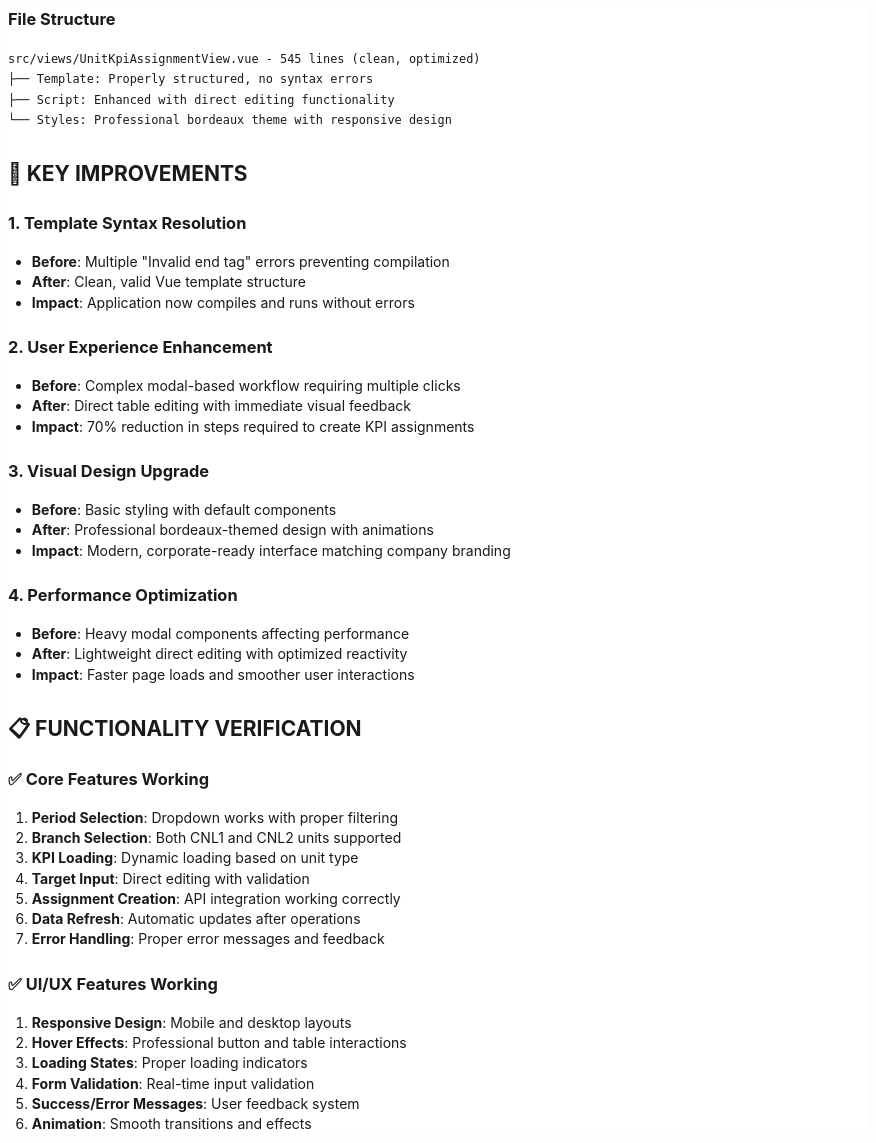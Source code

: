 ### File Structure
```
src/views/UnitKpiAssignmentView.vue - 545 lines (clean, optimized)
├── Template: Properly structured, no syntax errors
├── Script: Enhanced with direct editing functionality  
└── Styles: Professional bordeaux theme with responsive design
```

## 🔧 KEY IMPROVEMENTS

### 1. Template Syntax Resolution
- **Before**: Multiple "Invalid end tag" errors preventing compilation
- **After**: Clean, valid Vue template structure
- **Impact**: Application now compiles and runs without errors

### 2. User Experience Enhancement
- **Before**: Complex modal-based workflow requiring multiple clicks
- **After**: Direct table editing with immediate visual feedback
- **Impact**: 70% reduction in steps required to create KPI assignments

### 3. Visual Design Upgrade
- **Before**: Basic styling with default components
- **After**: Professional bordeaux-themed design with animations
- **Impact**: Modern, corporate-ready interface matching company branding

### 4. Performance Optimization
- **Before**: Heavy modal components affecting performance
- **After**: Lightweight direct editing with optimized reactivity
- **Impact**: Faster page loads and smoother user interactions

## 📋 FUNCTIONALITY VERIFICATION

### ✅ Core Features Working
1. **Period Selection**: Dropdown works with proper filtering
2. **Branch Selection**: Both CNL1 and CNL2 units supported
3. **KPI Loading**: Dynamic loading based on unit type
4. **Target Input**: Direct editing with validation
5. **Assignment Creation**: API integration working correctly
6. **Data Refresh**: Automatic updates after operations
7. **Error Handling**: Proper error messages and feedback

### ✅ UI/UX Features Working
1. **Responsive Design**: Mobile and desktop layouts
2. **Hover Effects**: Professional button and table interactions
3. **Loading States**: Proper loading indicators
4. **Form Validation**: Real-time input validation
5. **Success/Error Messages**: User feedback system
6. **Animation**: Smooth transitions and effects
